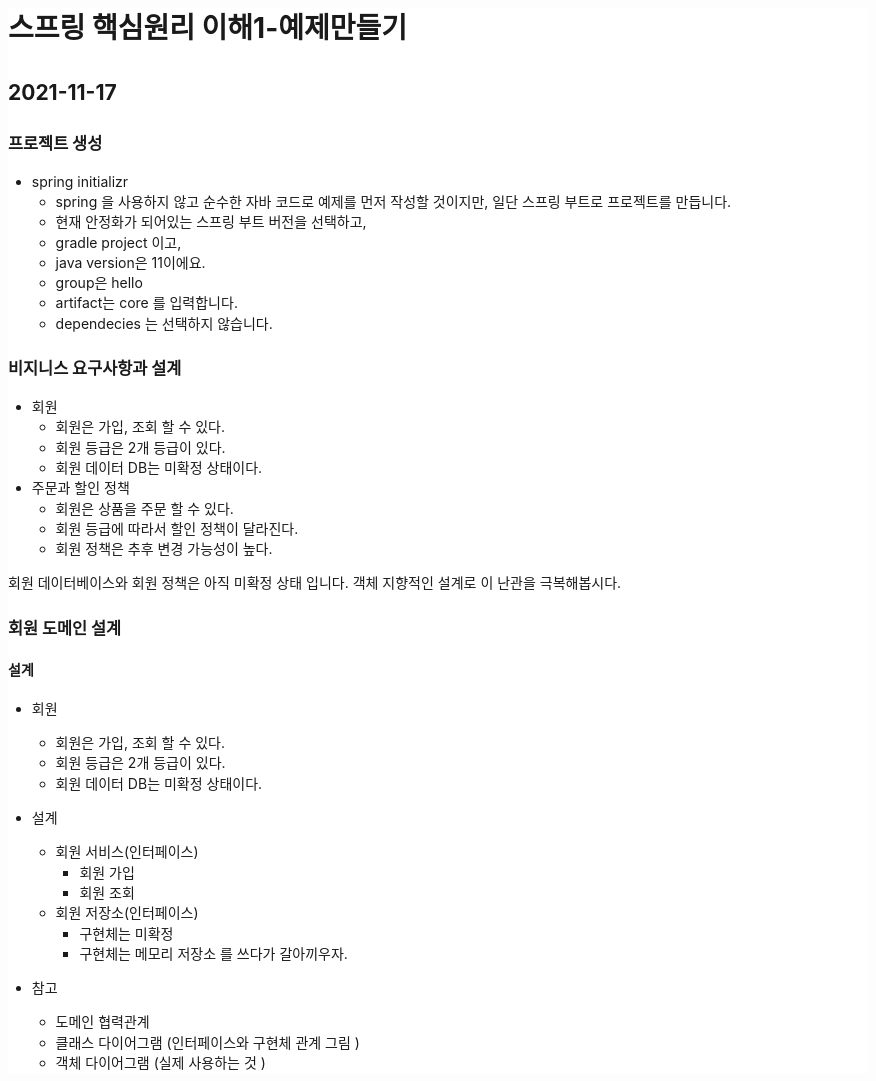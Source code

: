 


# 스프링 핵심원리 이해1-예제만들기

## 2021-11-17

### 프로젝트 생성

- spring initializr
	- spring 을 사용하지 않고 순수한 자바 코드로 예제를 먼저 작성할 것이지만, 일단 스프링 부트로 프로젝트를 만듭니다.
	- 현재 안정화가 되어있는 스프링 부트 버전을 선택하고,
	- gradle project 이고,
	- java version은 11이에요.
	- group은 hello
	- artifact는 core 를 입력합니다.
	- dependecies 는 선택하지 않습니다.

### 비지니스 요구사항과 설계

- 회원
	- 회원은 가입, 조회 할 수 있다.
	- 회원 등급은 2개 등급이 있다.
	- 회원 데이터 DB는 미확정 상태이다.
- 주문과 할인 정책
	- 회원은 상품을 주문 할 수 있다.
	- 회원 등급에 따라서 할인 정책이 달라진다.
	- 회원 정책은 추후 변경 가능성이 높다.

회원 데이터베이스와 회원 정책은 아직 미확정 상태 입니다. 객체 지향적인 설계로 이 난관을 극복해봅시다.

### 회원 도메인 설계

#### 설계

- 회원
	- 회원은 가입, 조회 할 수 있다.
	- 회원 등급은 2개 등급이 있다.
	- 회원 데이터 DB는 미확정 상태이다.

- 설계
	- 회원 서비스(인터페이스)
		- 회원 가입
		- 회원 조회
	- 회원 저장소(인터페이스)
		- 구현체는 미확정
		- 구현체는 메모리 저장소 를 쓰다가 갈아끼우자.

- 참고
	- 도메인 협력관계
	- 클래스 다이어그램 (인터페이스와 구현체 관계 그림 )
	- 객체 다이어그램 (실제 사용하는 것 )
